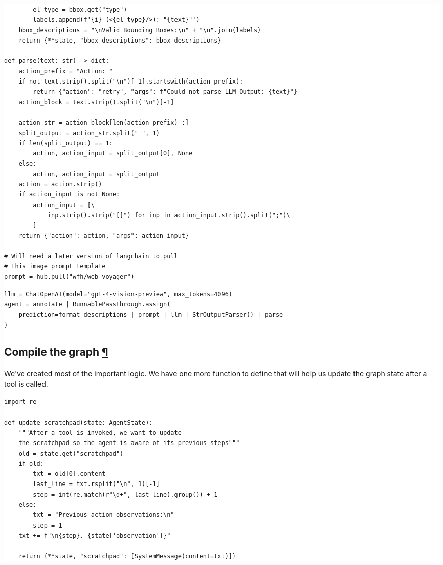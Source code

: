 ```md-code__content
        el_type = bbox.get("type")
        labels.append(f'{i} (<{el_type}/>): "{text}"')
    bbox_descriptions = "\nValid Bounding Boxes:\n" + "\n".join(labels)
    return {**state, "bbox_descriptions": bbox_descriptions}

def parse(text: str) -> dict:
    action_prefix = "Action: "
    if not text.strip().split("\n")[-1].startswith(action_prefix):
        return {"action": "retry", "args": f"Could not parse LLM Output: {text}"}
    action_block = text.strip().split("\n")[-1]

    action_str = action_block[len(action_prefix) :]
    split_output = action_str.split(" ", 1)
    if len(split_output) == 1:
        action, action_input = split_output[0], None
    else:
        action, action_input = split_output
    action = action.strip()
    if action_input is not None:
        action_input = [\
            inp.strip().strip("[]") for inp in action_input.strip().split(";")\
        ]
    return {"action": action, "args": action_input}

# Will need a later version of langchain to pull
# this image prompt template
prompt = hub.pull("wfh/web-voyager")

```

```md-code__content
llm = ChatOpenAI(model="gpt-4-vision-preview", max_tokens=4096)
agent = annotate | RunnablePassthrough.assign(
    prediction=format_descriptions | prompt | llm | StrOutputParser() | parse
)

```

## Compile the graph [¶](https://langchain-ai.github.io/langgraph/tutorials/web-navigation/web_voyager/\#compile-the-graph "Permanent link")

We've created most of the important logic. We have one more function to define that will help us update the graph state after a tool is called.

```md-code__content
import re

def update_scratchpad(state: AgentState):
    """After a tool is invoked, we want to update
    the scratchpad so the agent is aware of its previous steps"""
    old = state.get("scratchpad")
    if old:
        txt = old[0].content
        last_line = txt.rsplit("\n", 1)[-1]
        step = int(re.match(r"\d+", last_line).group()) + 1
    else:
        txt = "Previous action observations:\n"
        step = 1
    txt += f"\n{step}. {state['observation']}"

    return {**state, "scratchpad": [SystemMessage(content=txt)]}

```

